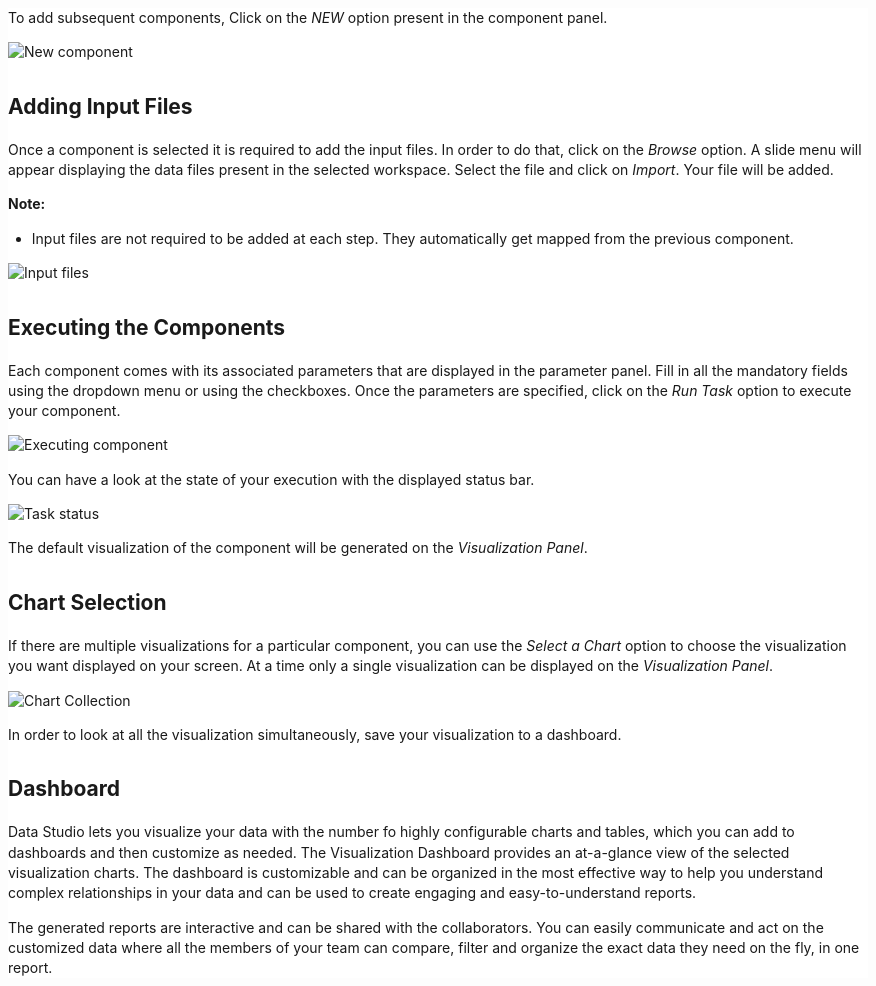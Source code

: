 To add subsequent components, Click on the *NEW* option present in the component panel.

![New component](../../img/Datastudio/3.png)

## Adding Input Files

Once a component is selected it is required to add the input files. In order to do that, click on the *Browse* option. A slide menu will appear displaying the data files present in the selected workspace. Select the file and click on *Import*. Your file will be added.

**Note:** 

*   Input files are not required to be added at each step. They automatically get mapped from the previous component.

![Input files](../../img/Datastudio/4.png)

## Executing the Components

Each component comes with its associated parameters that are displayed in the parameter panel. Fill in all the mandatory fields using the dropdown menu or using the checkboxes. Once the parameters are specified, click on the *Run Task* option to execute your component.

![Executing component](../../img/Datastudio/5.png)

You can have a look at the state of your execution with the displayed status bar.

![Task status](../../img/Datastudio/6.png)

The default visualization of the component will be generated on the *Visualization Panel*.

## Chart Selection

If there are multiple visualizations for a particular component, you can use the *Select a Chart* option to choose the visualization you want displayed on your screen. At a time only a single visualization can be displayed on the *Visualization Panel*.

![Chart Collection](../../img/Datastudio/7.png)

In order to look at all the visualization simultaneously, save your visualization to a dashboard.

## Dashboard

Data Studio lets you visualize your data with the number fo highly configurable charts and tables, which you can add to dashboards and then customize as needed. The Visualization Dashboard provides an at-a-glance view of the selected visualization charts. The dashboard is customizable and can be organized in the most effective way to help you understand complex relationships in your data and can be used to create engaging and easy-to-understand reports.

The generated reports are interactive and can be shared with the collaborators. You can easily communicate and act on the customized data where all the members of your team can compare, filter and organize the exact data they need on the fly, in one report.
